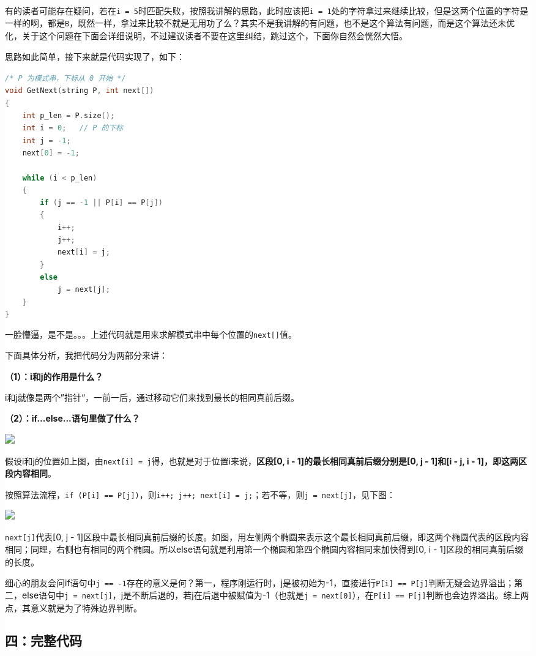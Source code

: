 有的读者可能存在疑问，若在`i = 5`时匹配失败，按照我讲解的思路，此时应该把`i = 1`处的字符拿过来继续比较，但是这两个位置的字符是一样的啊，都是`B`，既然一样，拿过来比较不就是无用功了么？其实不是我讲解的有问题，也不是这个算法有问题，而是这个算法还未优化，关于这个问题在下面会详细说明，不过建议读者不要在这里纠结，跳过这个，下面你自然会恍然大悟。

思路如此简单，接下来就是代码实现了，如下：

```c++
/* P 为模式串，下标从 0 开始 */
void GetNext(string P, int next[])
{
	int p_len = P.size();
	int i = 0;   // P 的下标
	int j = -1;  
	next[0] = -1;

	while (i < p_len)
	{
		if (j == -1 || P[i] == P[j])
		{
			i++;
			j++;
			next[i] = j;
		}
		else
			j = next[j];
	}
}
```
一脸懵逼，是不是。。。上述代码就是用来求解模式串中每个位置的`next[]`值。

下面具体分析，我把代码分为两部分来讲：

**（1）：i和j的作用是什么？**

i和j就像是两个”指针“，一前一后，通过移动它们来找到最长的相同真前后缀。

**（2）：if...else...语句里做了什么？**

![](http://p86wg7kc2.bkt.clouddn.com/20180402_14.png)

假设i和j的位置如上图，由`next[i] = j`得，也就是对于位置i来说，**区段[0, i - 1]的最长相同真前后缀分别是[0, j - 1]和[i - j, i - 1]，即这两区段内容相同**。

按照算法流程，`if (P[i] == P[j])`，则`i++; j++; next[i] = j;`；若不等，则`j = next[j]`，见下图：

![](http://p86wg7kc2.bkt.clouddn.com/20180402_15.png)

`next[j]`代表[0, j - 1]区段中最长相同真前后缀的长度。如图，用左侧两个椭圆来表示这个最长相同真前后缀，即这两个椭圆代表的区段内容相同；同理，右侧也有相同的两个椭圆。所以else语句就是利用第一个椭圆和第四个椭圆内容相同来加快得到[0, i - 1]区段的相同真前后缀的长度。

细心的朋友会问if语句中`j == -1`存在的意义是何？第一，程序刚运行时，j是被初始为-1，直接进行`P[i] == P[j]`判断无疑会边界溢出；第二，else语句中`j = next[j]`，j是不断后退的，若j在后退中被赋值为-1（也就是`j = next[0]`），在`P[i] == P[j]`判断也会边界溢出。综上两点，其意义就是为了特殊边界判断。



## 四：完整代码
